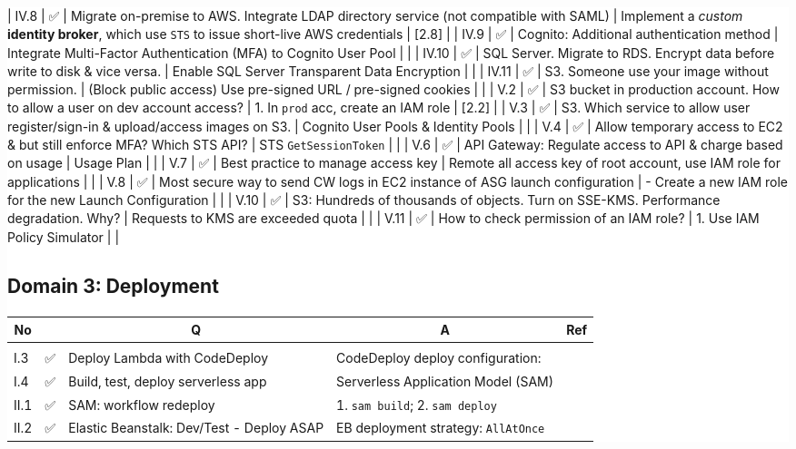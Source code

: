 | IV.8  | ✅  | Migrate on-premise to AWS. Integrate LDAP directory service (not compatible with SAML)  | Implement a _custom_ **identity broker**, which use `STS` to issue short-live AWS credentials                                                                                           | [2.8]                                 |
| IV.9  | ✅  | Cognito: Additional authentication method                                               | Integrate Multi-Factor Authentication (MFA) to Cognito User Pool                                                                                                                        |                                       |
| IV.10 | ✅  | SQL Server. Migrate to RDS. Encrypt data before write to disk & vice versa.             | Enable SQL Server Transparent Data Encryption                                                                                                                                           |                                       |
| IV.11 | ✅  | S3. Someone use your image without permission.                                          | (Block public access) Use pre-signed URL / pre-signed cookies                                                                                                                           |                                       |
| V.2   | ✅  | S3 bucket in production account. How to allow a user on dev account access?             | 1. In `prod` acc, create an IAM role                                                                                                                                                    | [2.2]                                 |
| V.3   | ✅  | S3. Which service to allow user register/sign-in & upload/access images on S3.          | Cognito User Pools & Identity Pools                                                                                                                                                     |                                       |
| V.4   | ✅  | Allow temporary access to EC2 & but still enforce MFA? Which STS API?                   | STS `GetSessionToken`                                                                                                                                                                   |                                       |
| V.6   | ✅  | API Gateway: Regulate access to API & charge based on usage                             | Usage Plan                                                                                                                                                                              |                                       |
| V.7   | ✅  | Best practice to manage access key                                                      | Remote all access key of root account, use IAM role for applications                                                                                                                    |                                       |
| V.8   | ✅  | Most secure way to send CW logs in EC2 instance of ASG launch configuration             | - Create a new IAM role for the new Launch Configuration                                                                                                                                |                                       |
| V.10  | ✅  | S3: Hundreds of thousands of objects. Turn on SSE-KMS. Performance degradation. Why?    | Requests to KMS are exceeded quota                                                                                                                                                      |                                       |
| V.11  | ✅  | How to check permission of an IAM role?                                                 | 1. Use IAM Policy Simulator                                                                                                                                                             |                                       |

## Domain 3: Deployment

| No    |     | Q                                                                                                          | A                                                                                                    | Ref                                             |
| ----- | --- | ---------------------------------------------------------------------------------------------------------- | ---------------------------------------------------------------------------------------------------- | ----------------------------------------------- |
|       |     |                                                                                                            |                                                                                                      |                                                 |
| I.3   | ✅  | Deploy Lambda with CodeDeploy                                                                              | CodeDeploy deploy configuration:                                                                     |                                                 |
| I.4   | ✅  | Build, test, deploy serverless app                                                                         | Serverless Application Model (SAM)                                                                   |                                                 |
| II.1  | ✅  | SAM: workflow redeploy                                                                                     | 1. `sam build`; 2. `sam deploy`                                                                      |                                                 |
| II.2  | ✅  | Elastic Beanstalk: Dev/Test - Deploy ASAP                                                                  | EB deployment strategy: `AllAtOnce`                                                                  |                                                 |